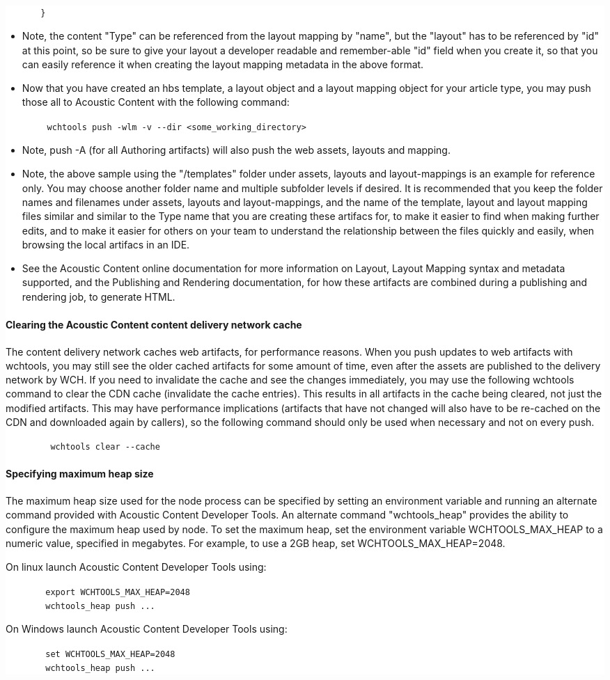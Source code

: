            }

  - Note, the content "Type" can be referenced from the layout mapping by "name", but the "layout" has to be referenced by "id" at this point, so be sure to give your layout a developer readable and remember-able "id" field when you create it, so that you can easily reference it when creating the layout mapping metadata in the above format.

  - Now that you have created an hbs template, a layout object and a layout mapping object for your article type, you may push those all to Acoustic Content with the following command:

             wchtools push -wlm -v --dir <some_working_directory>

  - Note, push -A (for all Authoring artifacts) will also push the web assets, layouts and mapping.

  - Note, the above sample using the "/templates" folder under assets, layouts and layout-mappings is an example for reference only.  You may choose another folder name and multiple subfolder levels if desired.  It is recommended that you keep the folder names and filenames under assets, layouts and layout-mappings,   and the name of the template, layout and layout mapping files similar and similar to the Type name that you are creating these artifacs for,  to make it easier to find when making further edits, and to make it easier for others on your team to understand the relationship between the files quickly and easily, when browsing the local artifacs in an IDE.

  - See the Acoustic Content online documentation for more information on Layout, Layout Mapping syntax and metadata supported, and the Publishing and Rendering documentation, for how these artifacts are combined during a publishing and rendering job, to generate HTML.

#### Clearing the Acoustic Content content delivery network cache

 The content delivery network caches web artifacts, for performance reasons.  When you push updates to web artifacts with wchtools, you may still see the older cached artifacts for some amount of time, even after the assets are published to the delivery network by WCH.  If you need to invalidate the cache and see the changes immediately, you may use the following wchtools command to clear the CDN cache (invalidate the cache entries).  This results in all artifacts in the cache being cleared, not just the modified artifacts.  This may have performance implications (artifacts that have not changed will also have to be re-cached on the CDN and downloaded again by callers), so the following command should only be used when necessary and not on every push.

             wchtools clear --cache

#### Specifying maximum heap size
  The maximum heap size used for the node process can be specified by setting an environment variable and running an alternate command provided with Acoustic Content Developer Tools.  An alternate command "wchtools_heap" provides the ability to configure the maximum heap used by node.  To set the maximum heap, set the environment variable WCHTOOLS_MAX_HEAP to a numeric value, specified in megabytes.  For example, to use a 2GB heap, set WCHTOOLS_MAX_HEAP=2048.

  On linux launch Acoustic Content Developer Tools using:

            export WCHTOOLS_MAX_HEAP=2048
            wchtools_heap push ...

  On Windows launch Acoustic Content Developer Tools using:

            set WCHTOOLS_MAX_HEAP=2048
            wchtools_heap push ...
